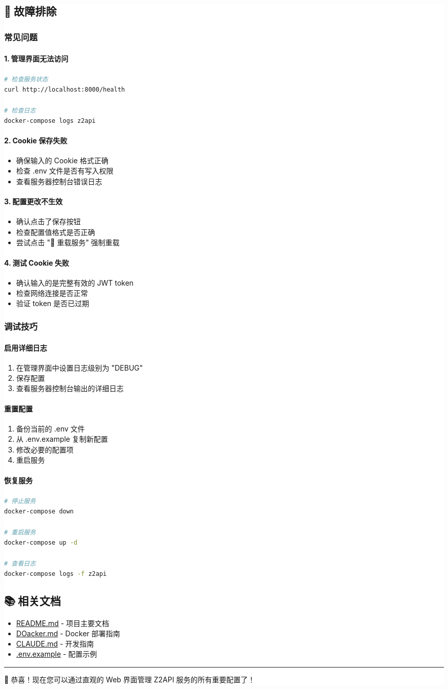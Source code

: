 ## 🐛 故障排除

### 常见问题

#### 1. 管理界面无法访问
```bash
# 检查服务状态
curl http://localhost:8000/health

# 检查日志
docker-compose logs z2api
```

#### 2. Cookie 保存失败
- 确保输入的 Cookie 格式正确
- 检查 .env 文件是否有写入权限
- 查看服务器控制台错误日志

#### 3. 配置更改不生效
- 确认点击了保存按钮
- 检查配置值格式是否正确
- 尝试点击 "🔄 重载服务" 强制重载

#### 4. 测试 Cookie 失败
- 确认输入的是完整有效的 JWT token
- 检查网络连接是否正常
- 验证 token 是否已过期

### 调试技巧

#### 启用详细日志
1. 在管理界面中设置日志级别为 "DEBUG"
2. 保存配置
3. 查看服务器控制台输出的详细日志

#### 重置配置
1. 备份当前的 .env 文件
2. 从 .env.example 复制新配置
3. 修改必要的配置项
4. 重启服务

#### 恢复服务
```bash
# 停止服务
docker-compose down

# 重启服务
docker-compose up -d

# 查看日志
docker-compose logs -f z2api
```

## 📚 相关文档

- [README.md](./README.md) - 项目主要文档
- [DOacker.md](./DOacker.md) - Docker 部署指南
- [CLAUDE.md](./CLAUDE.md) - 开发指南
- [.env.example](./.env.example) - 配置示例

---

🎉 恭喜！现在您可以通过直观的 Web 界面管理 Z2API 服务的所有重要配置了！